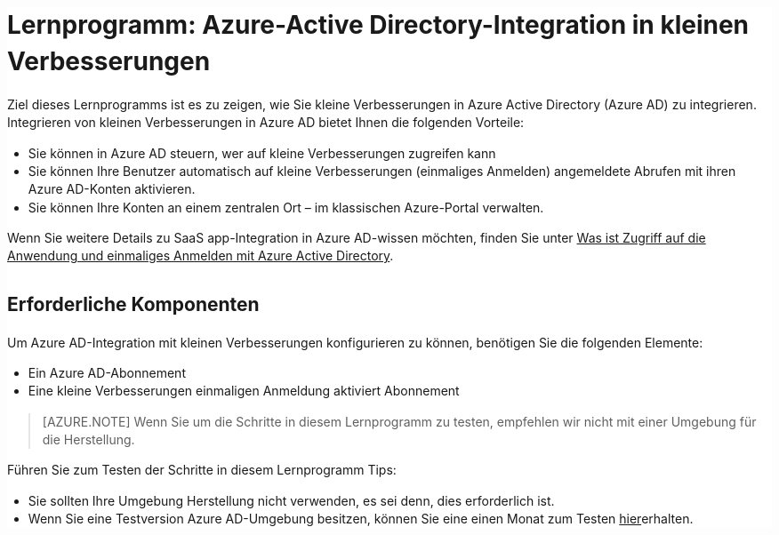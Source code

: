 <properties
    pageTitle="Lernprogramm: Azure-Active Directory-Integration in kleinen Verbesserungen | Microsoft Azure"
    description="Informationen Sie zum einmaligen Anmeldens zwischen Azure Active Directory und kleine Verbesserungen konfigurieren."
    services="active-directory"
    documentationCenter=""
    authors="jeevansd"
    manager="femila"
    editor=""/>

<tags
    ms.service="active-directory"
    ms.workload="identity"
    ms.tgt_pltfrm="na"
    ms.devlang="na"
    ms.topic="article"
    ms.date="10/28/2016"
    ms.author="jeedes"/>


# <a name="tutorial-azure-active-directory-integration-with-small-improvements"></a>Lernprogramm: Azure-Active Directory-Integration in kleinen Verbesserungen

Ziel dieses Lernprogramms ist es zu zeigen, wie Sie kleine Verbesserungen in Azure Active Directory (Azure AD) zu integrieren.  
Integrieren von kleinen Verbesserungen in Azure AD bietet Ihnen die folgenden Vorteile:

- Sie können in Azure AD steuern, wer auf kleine Verbesserungen zugreifen kann
- Sie können Ihre Benutzer automatisch auf kleine Verbesserungen (einmaliges Anmelden) angemeldete Abrufen mit ihren Azure AD-Konten aktivieren.
- Sie können Ihre Konten an einem zentralen Ort – im klassischen Azure-Portal verwalten.

Wenn Sie weitere Details zu SaaS app-Integration in Azure AD-wissen möchten, finden Sie unter [Was ist Zugriff auf die Anwendung und einmaliges Anmelden mit Azure Active Directory](active-directory-appssoaccess-whatis.md).

## <a name="prerequisites"></a>Erforderliche Komponenten

Um Azure AD-Integration mit kleinen Verbesserungen konfigurieren zu können, benötigen Sie die folgenden Elemente:

- Ein Azure AD-Abonnement
- Eine kleine Verbesserungen einmaligen Anmeldung aktiviert Abonnement


> [AZURE.NOTE] Wenn Sie um die Schritte in diesem Lernprogramm zu testen, empfehlen wir nicht mit einer Umgebung für die Herstellung.


Führen Sie zum Testen der Schritte in diesem Lernprogramm Tips:

- Sie sollten Ihre Umgebung Herstellung nicht verwenden, es sei denn, dies erforderlich ist.
- Wenn Sie eine Testversion Azure AD-Umgebung besitzen, können Sie eine einen Monat zum Testen [hier](https://azure.microsoft.com/pricing/free-trial/)erhalten.


[1]: ./media/active-directory-saas-smallimprovements-tutorial/tutorial_general_01.png
[2]: ./media/active-directory-saas-smallimprovements-tutorial/tutorial_general_02.png
[3]: ./media/active-directory-saas-smallimprovements-tutorial/tutorial_general_03.png
[4]: ./media/active-directory-saas-smallimprovements-tutorial/tutorial_general_04.png
[6]: ./media/active-directory-saas-smallimprovements-tutorial/tutorial_general_05.png
[10]: ./media/active-directory-saas-smallimprovements-tutorial/tutorial_general_06.png
[11]: ./media/active-directory-saas-smallimprovements-tutorial/tutorial_general_07.png
[20]: ./media/active-directory-saas-smallimprovements-tutorial/tutorial_general_100.png
[200]: ./media/active-directory-saas-smallimprovements-tutorial/tutorial_general_200.png
[201]: ./media/active-directory-saas-smallimprovements-tutorial/tutorial_general_201.png
[203]: ./media/active-directory-saas-smallimprovements-tutorial/tutorial_general_203.png
[204]: ./media/active-directory-saas-smallimprovements-tutorial/tutorial_general_204.png
[205]: ./media/active-directory-saas-smallimprovements-tutorial/tutorial_general_205.png